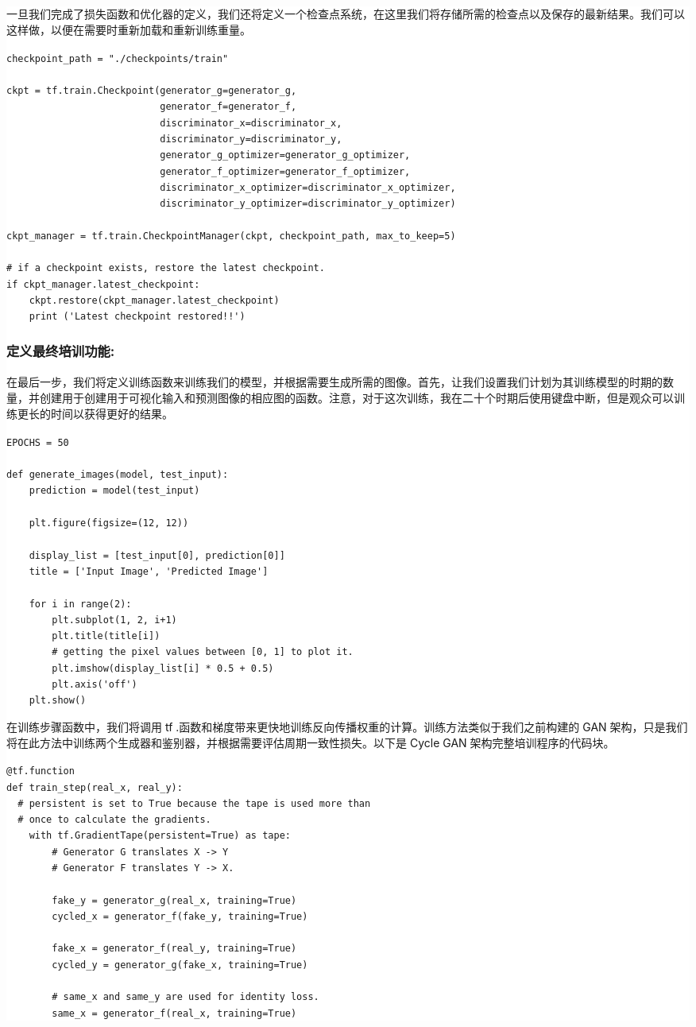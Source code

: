 一旦我们完成了损失函数和优化器的定义，我们还将定义一个检查点系统，在这里我们将存储所需的检查点以及保存的最新结果。我们可以这样做，以便在需要时重新加载和重新训练重量。

```
checkpoint_path = "./checkpoints/train"

ckpt = tf.train.Checkpoint(generator_g=generator_g,
                           generator_f=generator_f,
                           discriminator_x=discriminator_x,
                           discriminator_y=discriminator_y,
                           generator_g_optimizer=generator_g_optimizer,
                           generator_f_optimizer=generator_f_optimizer,
                           discriminator_x_optimizer=discriminator_x_optimizer,
                           discriminator_y_optimizer=discriminator_y_optimizer)

ckpt_manager = tf.train.CheckpointManager(ckpt, checkpoint_path, max_to_keep=5)

# if a checkpoint exists, restore the latest checkpoint.
if ckpt_manager.latest_checkpoint:
    ckpt.restore(ckpt_manager.latest_checkpoint)
    print ('Latest checkpoint restored!!')
```

### 定义最终培训功能:

在最后一步，我们将定义训练函数来训练我们的模型，并根据需要生成所需的图像。首先，让我们设置我们计划为其训练模型的时期的数量，并创建用于创建用于可视化输入和预测图像的相应图的函数。注意，对于这次训练，我在二十个时期后使用键盘中断，但是观众可以训练更长的时间以获得更好的结果。

```
EPOCHS = 50

def generate_images(model, test_input):
    prediction = model(test_input)

    plt.figure(figsize=(12, 12))

    display_list = [test_input[0], prediction[0]]
    title = ['Input Image', 'Predicted Image']

    for i in range(2):
        plt.subplot(1, 2, i+1)
        plt.title(title[i])
        # getting the pixel values between [0, 1] to plot it.
        plt.imshow(display_list[i] * 0.5 + 0.5)
        plt.axis('off')
    plt.show()
```

在训练步骤函数中，我们将调用 tf .函数和梯度带来更快地训练反向传播权重的计算。训练方法类似于我们之前构建的 GAN 架构，只是我们将在此方法中训练两个生成器和鉴别器，并根据需要评估周期一致性损失。以下是 Cycle GAN 架构完整培训程序的代码块。

```
@tf.function
def train_step(real_x, real_y):
  # persistent is set to True because the tape is used more than
  # once to calculate the gradients.
    with tf.GradientTape(persistent=True) as tape:
        # Generator G translates X -> Y
        # Generator F translates Y -> X.

        fake_y = generator_g(real_x, training=True)
        cycled_x = generator_f(fake_y, training=True)

        fake_x = generator_f(real_y, training=True)
        cycled_y = generator_g(fake_x, training=True)

        # same_x and same_y are used for identity loss.
        same_x = generator_f(real_x, training=True)
```